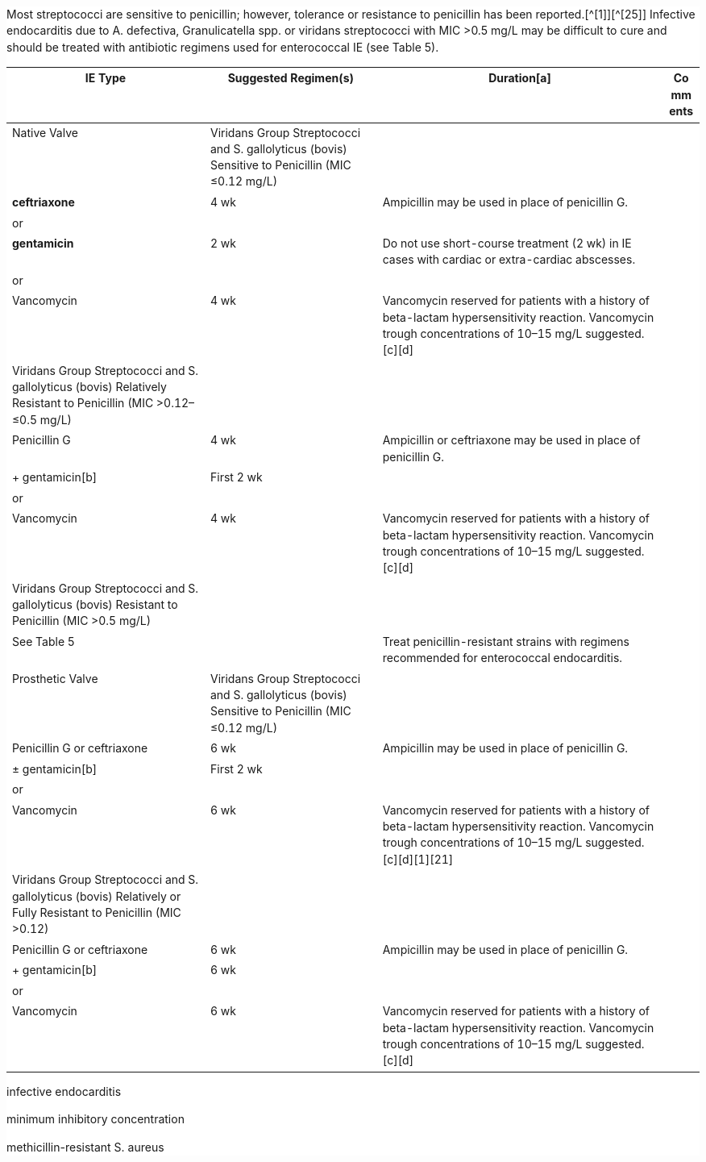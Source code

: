 Most streptococci are sensitive to penicillin; however, tolerance or resistance to penicillin has been reported.​[^[1]]​[^[25]] Infective endocarditis due to A. defectiva, Granulicatella spp. or viridans streptococci with MIC >0.5 mg/L may be difficult to cure and should be treated with antibiotic regimens used for enterococcal IE (see Table 5).

| IE Type | Suggested Regimen(s) | Duration​[a] | Comments |
| --- | --- | --- | --- |
| Native Valve | Viridans Group Streptococci and S. gallolyticus (bovis) Sensitive to Penicillin (MIC ≤0.12 mg/L) |  |  |
| **ceftriaxone** | 4 wk | Ampicillin may be used in place of penicillin G. |  |
| or |  |  |  |
| **gentamicin** | 2 wk | Do not use short-course treatment (2 wk) in IE cases with cardiac or extra-cardiac abscesses. |  |
| or |  |  |  |
| Vancomycin | 4 wk | Vancomycin reserved for patients with a history of beta-lactam hypersensitivity reaction. Vancomycin trough concentrations of 10–15 mg/L suggested.​[c]​[d] |  |
| Viridans Group Streptococci and S. gallolyticus (bovis) Relatively Resistant to Penicillin (MIC >0.12–≤0.5 mg/L) |  |  |  |
| Penicillin G | 4 wk | Ampicillin or ceftriaxone may be used in place of penicillin G. |  |
| + gentamicin​[b] | First 2 wk |  |  |
| or |  |  |  |
| Vancomycin | 4 wk | Vancomycin reserved for patients with a history of beta-lactam hypersensitivity reaction. Vancomycin trough concentrations of 10–15 mg/L suggested.​[c]​[d] |  |
| Viridans Group Streptococci and S. gallolyticus (bovis) Resistant to Penicillin (MIC >0.5 mg/L) |  |  |  |
| See Table 5 |  | Treat penicillin-resistant strains with regimens recommended for enterococcal endocarditis. |  |
| Prosthetic Valve | Viridans Group Streptococci and S. gallolyticus (bovis) Sensitive to Penicillin (MIC ≤0.12 mg/L) |  |  |
| Penicillin G or ceftriaxone | 6 wk | Ampicillin may be used in place of penicillin G. |  |
| ± gentamicin​[b] | First 2 wk |  |  |
| or |  |  |  |
| Vancomycin | 6 wk | Vancomycin reserved for patients with a history of beta-lactam hypersensitivity reaction. Vancomycin trough concentrations of 10–15 mg/L suggested.​[c]​[d]​[1]​[21] |  |
| Viridans Group Streptococci and S. gallolyticus (bovis) Relatively or Fully Resistant to Penicillin (MIC >0.12) |  |  |  |
| Penicillin G or ceftriaxone | 6 wk | Ampicillin may be used in place of penicillin G. |  |
| + gentamicin​[b] | 6 wk |  |  |
| or |  |  |  |
| Vancomycin | 6 wk | Vancomycin reserved for patients with a history of beta-lactam hypersensitivity reaction. Vancomycin trough concentrations of 10–15 mg/L suggested.​[c]​[d] |  |


infective endocarditis

minimum inhibitory concentration

methicillin-resistant S. aureus
